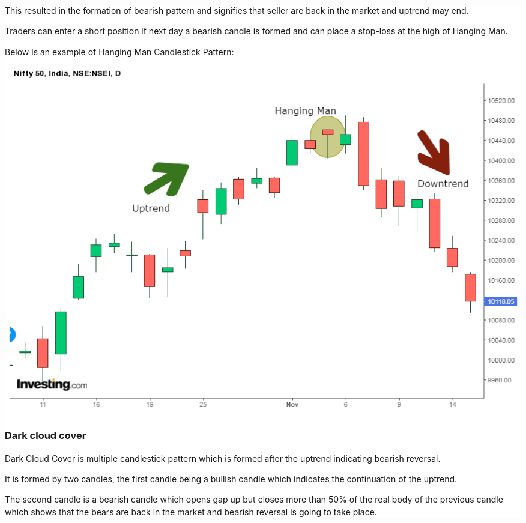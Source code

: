 This resulted in the formation of bearish pattern and signifies that seller are back in the market and uptrend may end.

Traders can enter a short position if next day a bearish candle is formed and can place a stop-loss at the high of Hanging Man.

Below is an example of Hanging Man Candlestick Pattern:

![Hanging Man Usage](../img/patterns/patterns_bearish_hanging_man_usage.png)

### Dark cloud cover

Dark Cloud Cover is multiple candlestick pattern which is formed after the uptrend indicating bearish reversal.

It is formed by two candles, the first candle being a bullish candle which indicates the continuation of the uptrend.

The second candle is a bearish candle which opens gap up but closes more than 50% of the real body of the previous candle which shows that the bears are back in the market and bearish reversal is going to take place.
